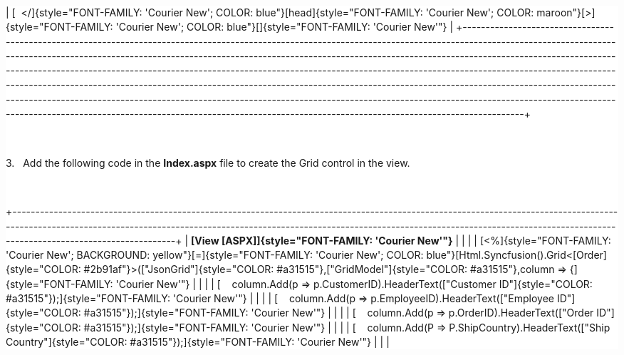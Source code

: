 | [  \</]{style="FONT-FAMILY: 'Courier New'; COLOR: blue"}[head]{style="FONT-FAMILY: 'Courier New'; COLOR: maroon"}[\>]{style="FONT-FAMILY: 'Courier New'; COLOR: blue"}[]{style="FONT-FAMILY: 'Courier New'"}                                                                                                                                                                                                                                                                                                                                                                                                                                                                                                                                                                                                                              |
+-------------------------------------------------------------------------------------------------------------------------------------------------------------------------------------------------------------------------------------------------------------------------------------------------------------------------------------------------------------------------------------------------------------------------------------------------------------------------------------------------------------------------------------------------------------------------------------------------------------------------------------------------------------------------------------------------------------------------------------------------------------------------------------------------------------------------------------------+

 

3.   Add the following code in the **Index.aspx** file to create the Grid control in the view.

 

+--------------------------------------------------------------------------------------------------------------------------------------------------------------------------------------------------------------------------------------------------------------------------------------------------------------+
| **[View \[ASPX\]]{style="FONT-FAMILY: 'Courier New'"}**                                                                                                                                                                                                                                                      |
|                                                                                                                                                                                                                                                                                                              |
| [\<%]{style="FONT-FAMILY: 'Courier New'; BACKGROUND: yellow"}[=]{style="FONT-FAMILY: 'Courier New'; COLOR: blue"}[Html.Syncfusion().Grid\<[Order]{style="COLOR: #2b91af"}\>([\"JsonGrid\"]{style="COLOR: #a31515"},[\"GridModel\"]{style="COLOR: #a31515"},column =\> {]{style="FONT-FAMILY: 'Courier New'"} |
|                                                                                                                                                                                                                                                                                                              |
| [    column.Add(p =\> p.CustomerID).HeaderText([\"Customer ID\"]{style="COLOR: #a31515"});]{style="FONT-FAMILY: 'Courier New'"}                                                                                                                                                                              |
|                                                                                                                                                                                                                                                                                                              |
| [    column.Add(p =\> p.EmployeeID).HeaderText([\"Employee ID\"]{style="COLOR: #a31515"});]{style="FONT-FAMILY: 'Courier New'"}                                                                                                                                                                              |
|                                                                                                                                                                                                                                                                                                              |
| [    column.Add(p =\> p.OrderID).HeaderText([\"Order ID\"]{style="COLOR: #a31515"});]{style="FONT-FAMILY: 'Courier New'"}                                                                                                                                                                                    |
|                                                                                                                                                                                                                                                                                                              |
| [    column.Add(P =\> P.ShipCountry).HeaderText([\"Ship Country\"]{style="COLOR: #a31515"});]{style="FONT-FAMILY: 'Courier New'"}                                                                                                                                                                            |
|                                                                                                                                                                                                                                                                                                              |